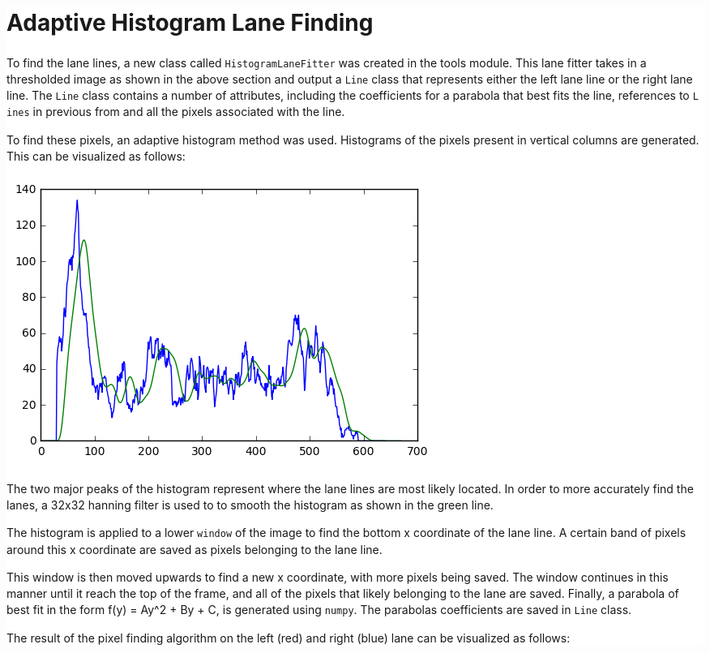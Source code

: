# Adaptive Histogram Lane Finding

To find the lane lines, a new class called `HistogramLaneFitter` was created in the tools module. This lane fitter takes in a thresholded image as shown in the above section and output a `Line` class that represents either the left lane line or the right lane line. The `Line` class contains a number of attributes, including the coefficients for a parabola that best fits the line, references to `Lines` in previous from and all the pixels associated with the line.

To find these pixels, an adaptive histogram method was used. Histograms of the pixels present in vertical columns are generated. This can be visualized as follows:

![histogram](./report_images/smooth-histogram.png)

The two major peaks of the histogram represent where the lane lines are most likely located. In order to more accurately find the lanes, a 32x32 hanning filter is used to to smooth the histogram as shown in the green line.

The histogram is applied to a lower `window` of the image to find the bottom x coordinate of the lane line. A certain band of pixels around this x coordinate are saved as pixels belonging to the lane line. 

This window is then moved upwards to find a new x coordinate, with more pixels being saved. The window continues in this manner until it reach the top of the frame, and all of the pixels that likely belonging to the lane are saved. Finally, a parabola of best fit in the form f(y) = Ay^2 + By + C, is generated using `numpy`. The parabolas coefficients are saved in `Line` class.

The result of the pixel finding algorithm on the left (red) and right (blue) lane can be visualized as follows:
